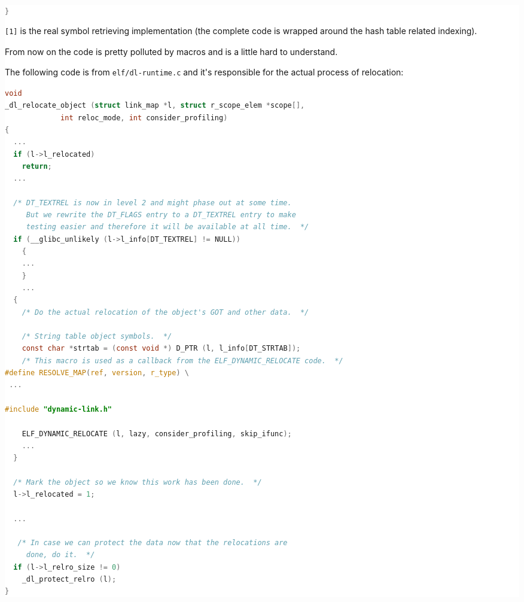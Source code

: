 ```c
}
```

``[1]`` is the real symbol retrieving implementation (the complete code is wrapped
around the hash table related indexing).

From now on the code is pretty polluted by macros and is a little hard to
understand.

The following code is from ``elf/dl-runtime.c`` and it's responsible for the
actual process of relocation:

```c
void
_dl_relocate_object (struct link_map *l, struct r_scope_elem *scope[],
		     int reloc_mode, int consider_profiling)
{
  ...
  if (l->l_relocated)
    return;
  ...

  /* DT_TEXTREL is now in level 2 and might phase out at some time.
     But we rewrite the DT_FLAGS entry to a DT_TEXTREL entry to make
     testing easier and therefore it will be available at all time.  */
  if (__glibc_unlikely (l->l_info[DT_TEXTREL] != NULL))
    {
    ...
    }
    ...
  {
    /* Do the actual relocation of the object's GOT and other data.  */

    /* String table object symbols.  */
    const char *strtab = (const void *) D_PTR (l, l_info[DT_STRTAB]);
    /* This macro is used as a callback from the ELF_DYNAMIC_RELOCATE code.  */
#define RESOLVE_MAP(ref, version, r_type) \
 ...

#include "dynamic-link.h"

    ELF_DYNAMIC_RELOCATE (l, lazy, consider_profiling, skip_ifunc);
    ...
  }

  /* Mark the object so we know this work has been done.  */
  l->l_relocated = 1;

  ...

   /* In case we can protect the data now that the relocations are
     done, do it.  */
  if (l->l_relro_size != 0)
    _dl_protect_relro (l);
}
```
